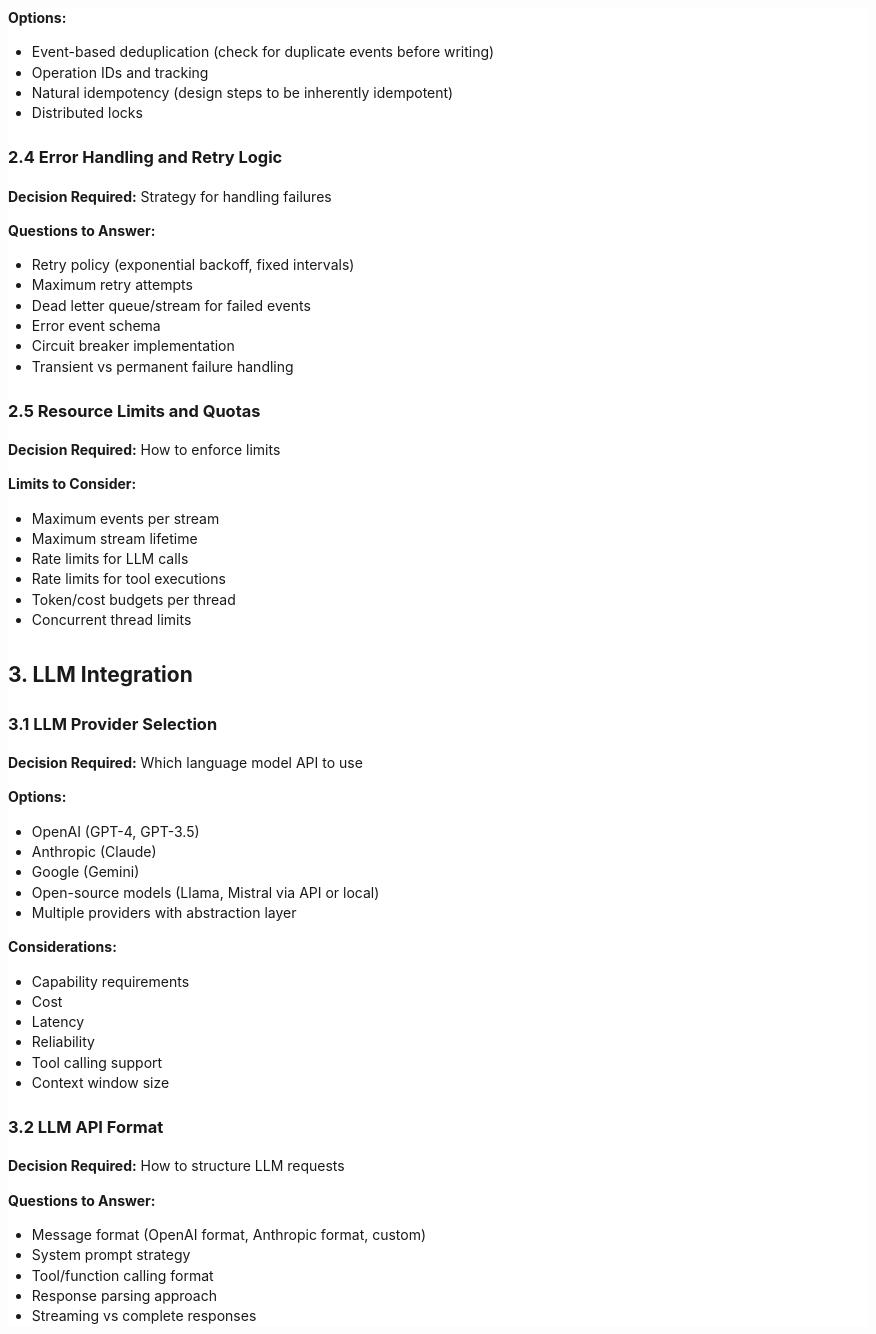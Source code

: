 **Options:**
- Event-based deduplication (check for duplicate events before writing)
- Operation IDs and tracking
- Natural idempotency (design steps to be inherently idempotent)
- Distributed locks

### 2.4 Error Handling and Retry Logic
**Decision Required:** Strategy for handling failures

**Questions to Answer:**
- Retry policy (exponential backoff, fixed intervals)
- Maximum retry attempts
- Dead letter queue/stream for failed events
- Error event schema
- Circuit breaker implementation
- Transient vs permanent failure handling

### 2.5 Resource Limits and Quotas
**Decision Required:** How to enforce limits

**Limits to Consider:**
- Maximum events per stream
- Maximum stream lifetime
- Rate limits for LLM calls
- Rate limits for tool executions
- Token/cost budgets per thread
- Concurrent thread limits

## 3. LLM Integration

### 3.1 LLM Provider Selection
**Decision Required:** Which language model API to use

**Options:**
- OpenAI (GPT-4, GPT-3.5)
- Anthropic (Claude)
- Google (Gemini)
- Open-source models (Llama, Mistral via API or local)
- Multiple providers with abstraction layer

**Considerations:**
- Capability requirements
- Cost
- Latency
- Reliability
- Tool calling support
- Context window size

### 3.2 LLM API Format
**Decision Required:** How to structure LLM requests

**Questions to Answer:**
- Message format (OpenAI format, Anthropic format, custom)
- System prompt strategy
- Tool/function calling format
- Response parsing approach
- Streaming vs complete responses
